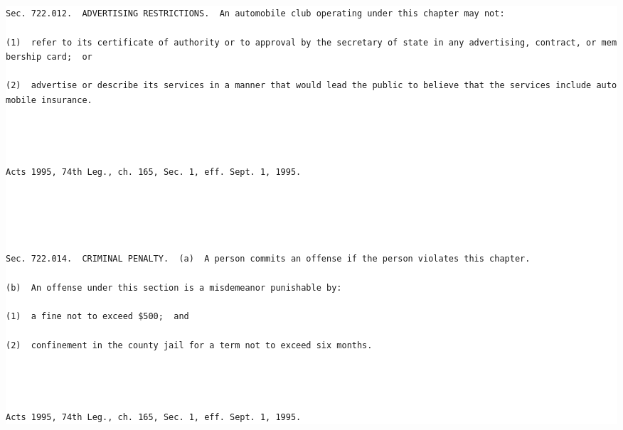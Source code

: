     
    
    
    
    Sec. 722.012.  ADVERTISING RESTRICTIONS.  An automobile club operating under this chapter may not:
    
    (1)  refer to its certificate of authority or to approval by the secretary of state in any advertising, contract, or membership card;  or
    
    (2)  advertise or describe its services in a manner that would lead the public to believe that the services include automobile insurance.
    
    
    
    
    Acts 1995, 74th Leg., ch. 165, Sec. 1, eff. Sept. 1, 1995.
    
    
    
    
    
    Sec. 722.014.  CRIMINAL PENALTY.  (a)  A person commits an offense if the person violates this chapter.
    
    (b)  An offense under this section is a misdemeanor punishable by:
    
    (1)  a fine not to exceed $500;  and
    
    (2)  confinement in the county jail for a term not to exceed six months.
    
    
    
    
    Acts 1995, 74th Leg., ch. 165, Sec. 1, eff. Sept. 1, 1995.
    
    
    
    
    				
